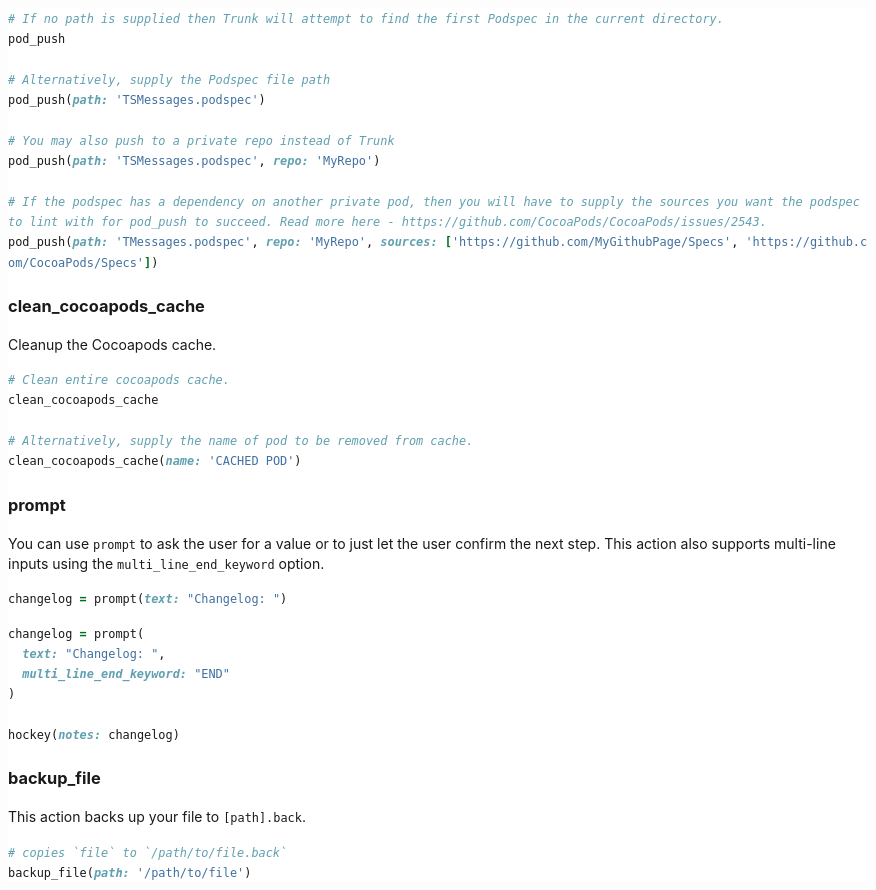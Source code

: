 ```ruby
# If no path is supplied then Trunk will attempt to find the first Podspec in the current directory.
pod_push

# Alternatively, supply the Podspec file path
pod_push(path: 'TSMessages.podspec')

# You may also push to a private repo instead of Trunk
pod_push(path: 'TSMessages.podspec', repo: 'MyRepo')

# If the podspec has a dependency on another private pod, then you will have to supply the sources you want the podspec to lint with for pod_push to succeed. Read more here - https://github.com/CocoaPods/CocoaPods/issues/2543.
pod_push(path: 'TMessages.podspec', repo: 'MyRepo', sources: ['https://github.com/MyGithubPage/Specs', 'https://github.com/CocoaPods/Specs'])
```

### clean_cocoapods_cache

Cleanup the Cocoapods cache.

```ruby
# Clean entire cocoapods cache.
clean_cocoapods_cache

# Alternatively, supply the name of pod to be removed from cache.
clean_cocoapods_cache(name: 'CACHED POD')
```

### prompt

You can use `prompt` to ask the user for a value or to just let the user confirm the next step.
This action also supports multi-line inputs using the `multi_line_end_keyword` option.

```ruby
changelog = prompt(text: "Changelog: ")
```

```ruby
changelog = prompt(
  text: "Changelog: ",
  multi_line_end_keyword: "END"
)

hockey(notes: changelog)
```

### backup_file

This action backs up your file to `[path].back`.

```ruby
# copies `file` to `/path/to/file.back`
backup_file(path: '/path/to/file')
```
